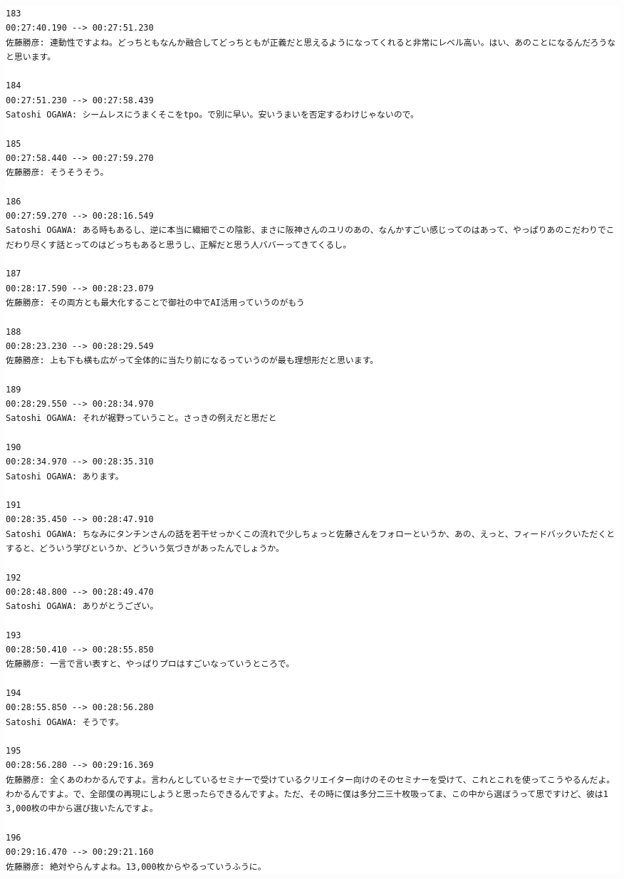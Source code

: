    183
    00:27:40.190 --> 00:27:51.230
    佐藤勝彦: 連動性ですよね。どっちともなんか融合してどっちともが正義だと思えるようになってくれると非常にレベル高い。はい、あのことになるんだろうなと思います。
    
    184
    00:27:51.230 --> 00:27:58.439
    Satoshi OGAWA: シームレスにうまくそこをtpo。で別に早い。安いうまいを否定するわけじゃないので。
    
    185
    00:27:58.440 --> 00:27:59.270
    佐藤勝彦: そうそうそう。
    
    186
    00:27:59.270 --> 00:28:16.549
    Satoshi OGAWA: ある時もあるし、逆に本当に繊細でこの陰影、まさに阪神さんのユリのあの、なんかすごい感じってのはあって、やっぱりあのこだわりでこだわり尽くす話とってのはどっちもあると思うし、正解だと思う人ババーってきてくるし。
    
    187
    00:28:17.590 --> 00:28:23.079
    佐藤勝彦: その両方とも最大化することで御社の中でAI活用っていうのがもう
    
    188
    00:28:23.230 --> 00:28:29.549
    佐藤勝彦: 上も下も横も広がって全体的に当たり前になるっていうのが最も理想形だと思います。
    
    189
    00:28:29.550 --> 00:28:34.970
    Satoshi OGAWA: それが裾野っていうこと。さっきの例えだと思だと
    
    190
    00:28:34.970 --> 00:28:35.310
    Satoshi OGAWA: あります。
    
    191
    00:28:35.450 --> 00:28:47.910
    Satoshi OGAWA: ちなみにタンチンさんの話を若干せっかくこの流れで少しちょっと佐藤さんをフォローというか、あの、えっと、フィードバックいただくとすると、どういう学びというか、どういう気づきがあったんでしょうか。
    
    192
    00:28:48.800 --> 00:28:49.470
    Satoshi OGAWA: ありがとうござい。
    
    193
    00:28:50.410 --> 00:28:55.850
    佐藤勝彦: 一言で言い表すと、やっぱりプロはすごいなっていうところで。
    
    194
    00:28:55.850 --> 00:28:56.280
    Satoshi OGAWA: そうです。
    
    195
    00:28:56.280 --> 00:29:16.369
    佐藤勝彦: 全くあのわかるんですよ。言わんとしているセミナーで受けているクリエイター向けのそのセミナーを受けて、これとこれを使ってこうやるんだよ。わかるんですよ。で、全部僕の再現にしようと思ったらできるんですよ。ただ、その時に僕は多分二三十枚吸ってま、この中から選ぼうって思ですけど、彼は13,000枚の中から選び抜いたんですよ。
    
    196
    00:29:16.470 --> 00:29:21.160
    佐藤勝彦: 絶対やらんすよね。13,000枚からやるっていうふうに。
    